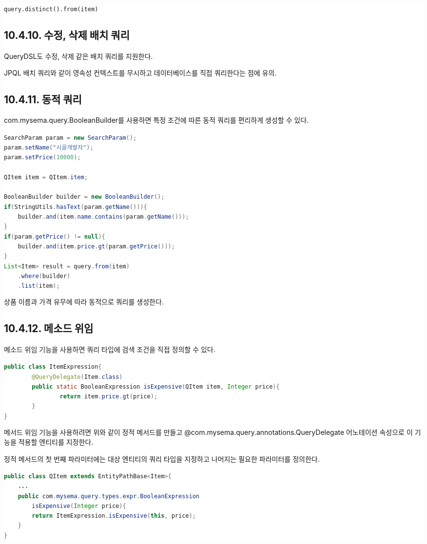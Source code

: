 `query.distinct().from(item)`

## 10.4.10. 수정, 삭제 배치 쿼리

QueryDSL도 수정, 삭제 같은 배치 쿼리를 지원한다.  

JPQL 배치 쿼리와 같이 영속성 컨텍스트를 무시하고 데이터베이스를 직접 쿼리한다는 점에 유의.  

## 10.4.11. 동적 쿼리

com.mysema.query.BooleanBuilder를 사용하면 특정 조건에 따른 동적 쿼리를 편리하게 생성할 수 있다.  

```java
SearchParam param = new SearchParam();
param.setName("시골개발자");
param.setPrice(10000);

QItem item = QItem.item;

BooleanBuilder builder = new BooleanBuilder();
if(StringUtils.hasText(param.getName())){
    builder.and(item.name.contains(param.getName()));
}
if(param.getPrice() != null){
    builder.and(item.price.gt(param.getPrice()));
}
List<Item> result = query.from(item)
    .where(builder)
    .list(item);
```

상품 이름과 가격 유무에 따라 동적으로 쿼리를 생성한다.  

## 10.4.12. 메소드 위임

메소드 위임 기능을 사용하면 쿼리 타입에 검색 조건을 직접 정의할 수 있다.

```java
public class ItemExpression{
		@QueryDelegate(Item.class)
		public static BooleanExpression isExpensive(QItem item, Integer price){
				return item.price.gt(price);
		}
}
```

메서드 위임 기능을 사용하려면 위와 같이 정적 메서드를 만들고 @com.mysema.query.annotations.QueryDelegate 어노테이션 속성으로 이 기능을 적용할 엔티티를 지정한다.  

정적 메서드의 첫 번째 파라미터에는 대상 엔티티의 쿼리 타입을 지정하고 나머지는 필요한 파라미터를 정의한다.  

```java
public class QItem extends EntityPathBase<Item>{
    ...
    public com.mysema.query.types.expr.BooleanExpression
        isExpensive(Integer price){
        return ItemExpression.isExpensive(this, price);		
    }
}
```
